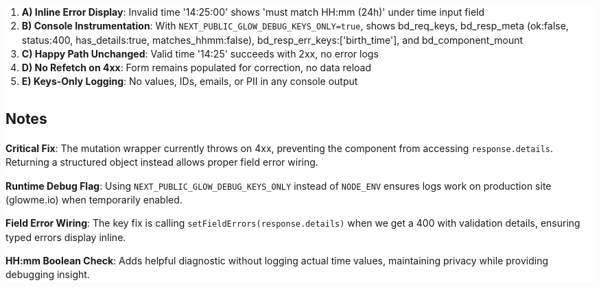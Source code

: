 1. **A) Inline Error Display**: Invalid time '14:25:00' shows 'must match HH:mm (24h)' under time input field
2. **B) Console Instrumentation**: With `NEXT_PUBLIC_GLOW_DEBUG_KEYS_ONLY=true`, shows bd_req_keys, bd_resp_meta (ok:false, status:400, has_details:true, matches_hhmm:false), bd_resp_err_keys:['birth_time'], and bd_component_mount
3. **C) Happy Path Unchanged**: Valid time '14:25' succeeds with 2xx, no error logs
4. **D) No Refetch on 4xx**: Form remains populated for correction, no data reload
5. **E) Keys-Only Logging**: No values, IDs, emails, or PII in any console output

## Notes

**Critical Fix**: The mutation wrapper currently throws on 4xx, preventing the component from accessing `response.details`. Returning a structured object instead allows proper field error wiring.

**Runtime Debug Flag**: Using `NEXT_PUBLIC_GLOW_DEBUG_KEYS_ONLY` instead of `NODE_ENV` ensures logs work on production site (glowme.io) when temporarily enabled.

**Field Error Wiring**: The key fix is calling `setFieldErrors(response.details)` when we get a 400 with validation details, ensuring typed errors display inline.

**HH:mm Boolean Check**: Adds helpful diagnostic without logging actual time values, maintaining privacy while providing debugging insight.

